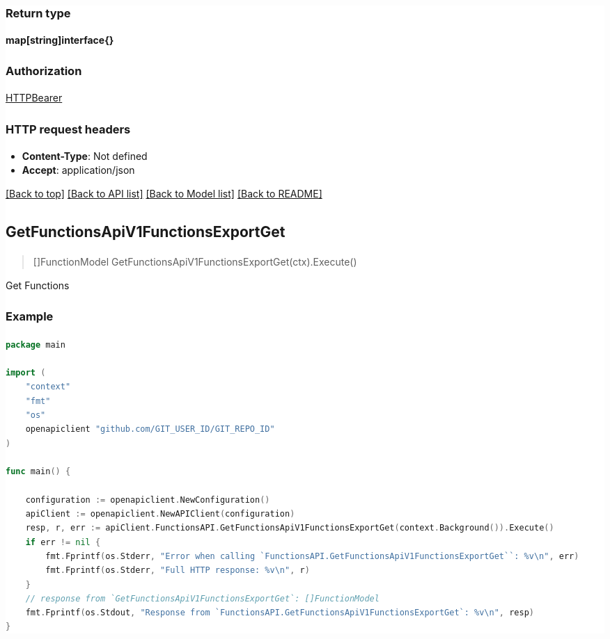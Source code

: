 
### Return type

**map[string]interface{}**

### Authorization

[HTTPBearer](../README.md#HTTPBearer)

### HTTP request headers

- **Content-Type**: Not defined
- **Accept**: application/json

[[Back to top]](#) [[Back to API list]](../README.md#documentation-for-api-endpoints)
[[Back to Model list]](../README.md#documentation-for-models)
[[Back to README]](../README.md)


## GetFunctionsApiV1FunctionsExportGet

> []FunctionModel GetFunctionsApiV1FunctionsExportGet(ctx).Execute()

Get Functions

### Example

```go
package main

import (
	"context"
	"fmt"
	"os"
	openapiclient "github.com/GIT_USER_ID/GIT_REPO_ID"
)

func main() {

	configuration := openapiclient.NewConfiguration()
	apiClient := openapiclient.NewAPIClient(configuration)
	resp, r, err := apiClient.FunctionsAPI.GetFunctionsApiV1FunctionsExportGet(context.Background()).Execute()
	if err != nil {
		fmt.Fprintf(os.Stderr, "Error when calling `FunctionsAPI.GetFunctionsApiV1FunctionsExportGet``: %v\n", err)
		fmt.Fprintf(os.Stderr, "Full HTTP response: %v\n", r)
	}
	// response from `GetFunctionsApiV1FunctionsExportGet`: []FunctionModel
	fmt.Fprintf(os.Stdout, "Response from `FunctionsAPI.GetFunctionsApiV1FunctionsExportGet`: %v\n", resp)
}
```
